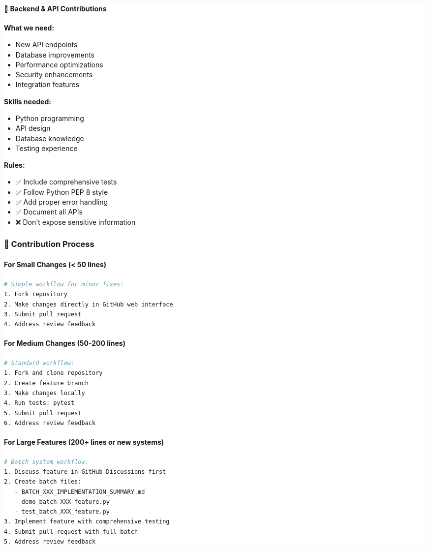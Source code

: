 #### 🔧 **Backend & API Contributions**
**What we need:**
- New API endpoints
- Database improvements
- Performance optimizations
- Security enhancements
- Integration features

**Skills needed:**
- Python programming
- API design
- Database knowledge
- Testing experience

**Rules:**
- ✅ Include comprehensive tests
- ✅ Follow Python PEP 8 style
- ✅ Add proper error handling
- ✅ Document all APIs
- ❌ Don't expose sensitive information

### 🚦 Contribution Process

#### For Small Changes (< 50 lines)
```bash
# Simple workflow for minor fixes:
1. Fork repository
2. Make changes directly in GitHub web interface
3. Submit pull request
4. Address review feedback
```

#### For Medium Changes (50-200 lines)
```bash
# Standard workflow:
1. Fork and clone repository
2. Create feature branch
3. Make changes locally
4. Run tests: pytest
5. Submit pull request
6. Address review feedback
```

#### For Large Features (200+ lines or new systems)
```bash
# Batch system workflow:
1. Discuss feature in GitHub Discussions first
2. Create batch files:
   - BATCH_XXX_IMPLEMENTATION_SUMMARY.md
   - demo_batch_XXX_feature.py
   - test_batch_XXX_feature.py
3. Implement feature with comprehensive testing
4. Submit pull request with full batch
5. Address review feedback
```
